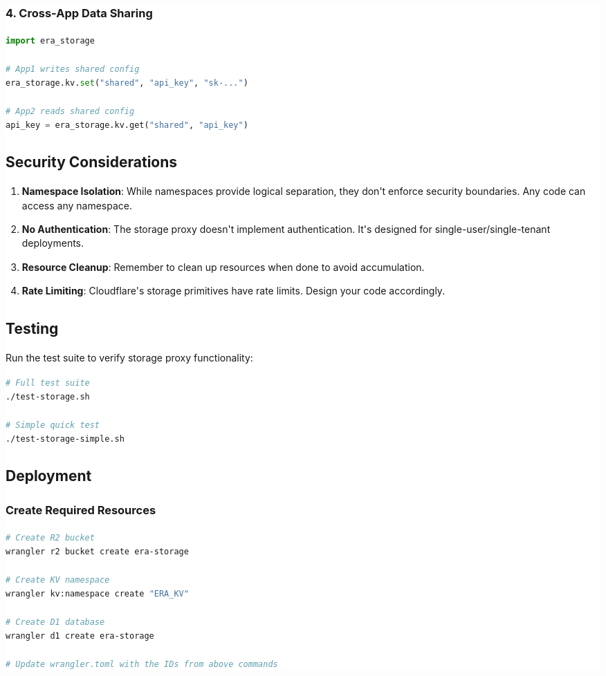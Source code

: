 ### 4. Cross-App Data Sharing

```python
import era_storage

# App1 writes shared config
era_storage.kv.set("shared", "api_key", "sk-...")

# App2 reads shared config
api_key = era_storage.kv.get("shared", "api_key")
```

## Security Considerations

1. **Namespace Isolation**: While namespaces provide logical separation, they don't enforce security boundaries. Any code can access any namespace.

2. **No Authentication**: The storage proxy doesn't implement authentication. It's designed for single-user/single-tenant deployments.

3. **Resource Cleanup**: Remember to clean up resources when done to avoid accumulation.

4. **Rate Limiting**: Cloudflare's storage primitives have rate limits. Design your code accordingly.

## Testing

Run the test suite to verify storage proxy functionality:

```bash
# Full test suite
./test-storage.sh

# Simple quick test
./test-storage-simple.sh
```

## Deployment

### Create Required Resources

```bash
# Create R2 bucket
wrangler r2 bucket create era-storage

# Create KV namespace
wrangler kv:namespace create "ERA_KV"

# Create D1 database
wrangler d1 create era-storage

# Update wrangler.toml with the IDs from above commands
```
